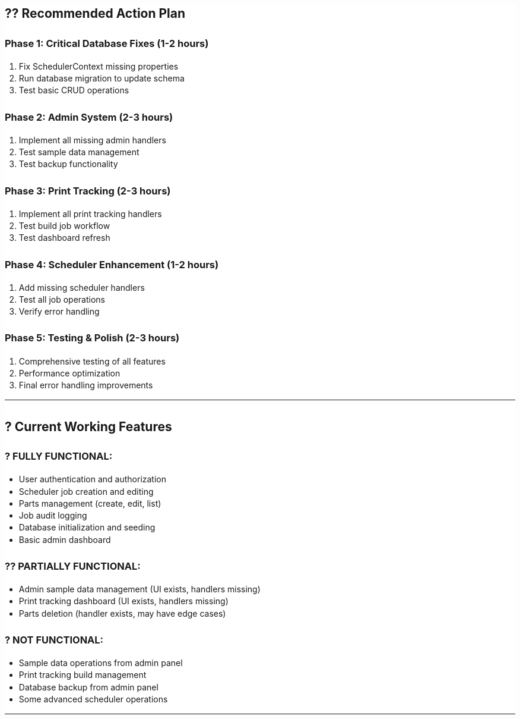 
## ?? **Recommended Action Plan**

### **Phase 1: Critical Database Fixes (1-2 hours)**
1. Fix SchedulerContext missing properties
2. Run database migration to update schema
3. Test basic CRUD operations

### **Phase 2: Admin System (2-3 hours)**
1. Implement all missing admin handlers
2. Test sample data management
3. Test backup functionality

### **Phase 3: Print Tracking (2-3 hours)**
1. Implement all print tracking handlers
2. Test build job workflow
3. Test dashboard refresh

### **Phase 4: Scheduler Enhancement (1-2 hours)**
1. Add missing scheduler handlers
2. Test all job operations
3. Verify error handling

### **Phase 5: Testing & Polish (2-3 hours)**
1. Comprehensive testing of all features
2. Performance optimization
3. Final error handling improvements

---

## ? **Current Working Features**

### **? FULLY FUNCTIONAL:**
- User authentication and authorization
- Scheduler job creation and editing
- Parts management (create, edit, list)
- Job audit logging
- Database initialization and seeding
- Basic admin dashboard

### **?? PARTIALLY FUNCTIONAL:**
- Admin sample data management (UI exists, handlers missing)
- Print tracking dashboard (UI exists, handlers missing)  
- Parts deletion (handler exists, may have edge cases)

### **? NOT FUNCTIONAL:**
- Sample data operations from admin panel
- Print tracking build management
- Database backup from admin panel
- Some advanced scheduler operations

---